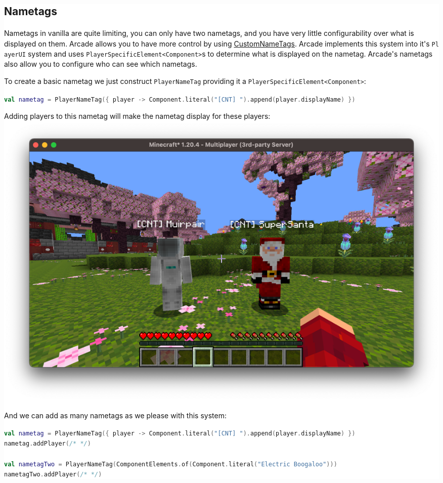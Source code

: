 ## Nametags

Nametags in vanilla are quite limiting, you can only have two nametags, and you have 
very little configurability over what is displayed on them. Arcade allows you to 
have more control by using [CustomNameTags](https://github.com/senseiwells/CustomNameTags). 
Arcade implements this system into it's `PlayerUI` system and uses `PlayerSpecificElement<Component>`s 
to determine what is displayed on the nametag. Arcade's nametags also allow you to 
configure who can see which nametags.

To create a basic nametag we just construct `PlayerNameTag` providing it a 
`PlayerSpecificElement<Component>`:

```kotlin
val nametag = PlayerNameTag({ player -> Component.literal("[CNT] ").append(player.displayName) })
```
Adding players to this nametag will make the nametag display for these players:
![Single Nametag Example](../assets/nametag_example.png)

And we can add as many nametags as we please with this system:
```kotlin
val nametag = PlayerNameTag({ player -> Component.literal("[CNT] ").append(player.displayName) })
nametag.addPlayer(/* */)

val nametagTwo = PlayerNameTag(ComponentElements.of(Component.literal("Electric Boogaloo")))
nametagTwo.addPlayer(/* */)
```
